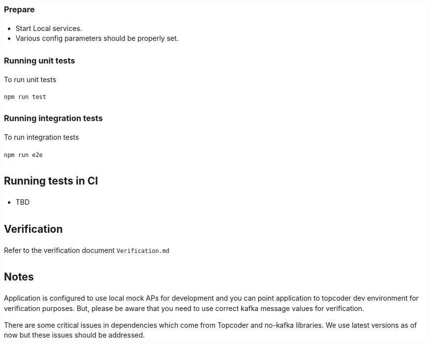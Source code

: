 ### Prepare
- Start Local services.
- Various config parameters should be properly set.

### Running unit tests
To run unit tests 

```bash
npm run test
```

### Running integration tests
To run integration tests 

```bash
npm run e2e
```
## Running tests in CI

- TBD

## Verification
Refer to the verification document `Verification.md`

## Notes

Application is configured to use local mock APs for development and you can point application
to topcoder dev environment for verification purposes. But, please be aware that you need to use correct
kafka message values for verification.

There are some critical issues in dependencies which come from Topcoder and no-kafka libraries. We use latest
versions as of now but these issues should be addressed.

